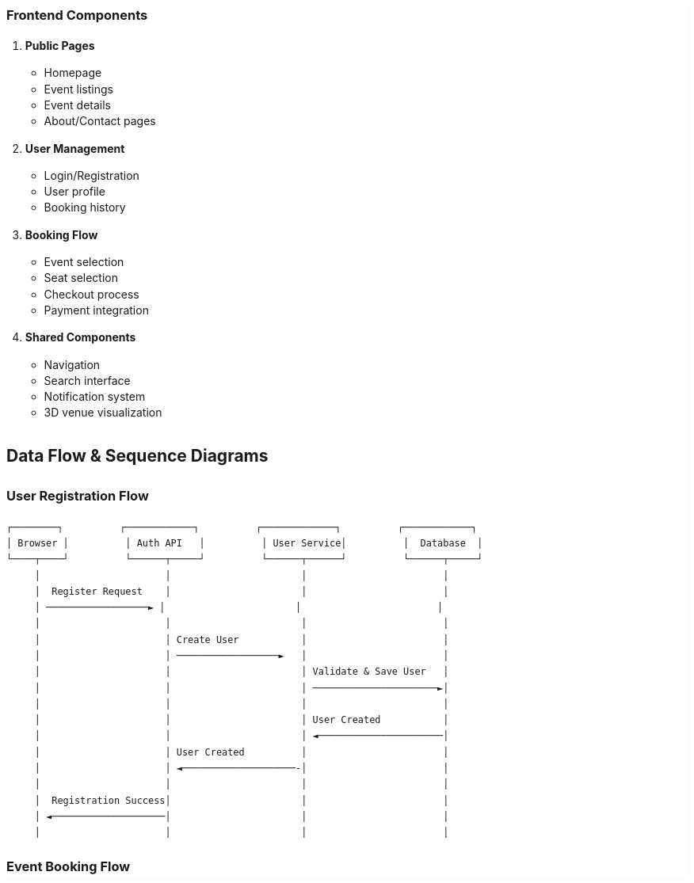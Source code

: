 ### Frontend Components

1. **Public Pages**
   - Homepage
   - Event listings
   - Event details
   - About/Contact pages

2. **User Management**
   - Login/Registration
   - User profile
   - Booking history

3. **Booking Flow**
   - Event selection
   - Seat selection
   - Checkout process
   - Payment integration

4. **Shared Components**
   - Navigation
   - Search interface
   - Notification system
   - 3D venue visualization

## Data Flow & Sequence Diagrams

### User Registration Flow

```
┌────────┐          ┌────────────┐          ┌─────────────┐          ┌────────────┐
│ Browser │          │ Auth API   │          │ User Service│          │  Database  │
└────┬────┘          └──────┬─────┘          └──────┬──────┘          └──────┬─────┘
     │                      │                       │                        │
     │  Register Request    │                       │                        │
     │ ──────────────────► │                       │                        │
     │                      │                       │                        │
     │                      │ Create User           │                        │
     │                      │ ──────────────────►   │                        │
     │                      │                       │ Validate & Save User   │
     │                      │                       │ ──────────────────────►│
     │                      │                       │                        │
     │                      │                       │ User Created           │
     │                      │                       │ ◄──────────────────────│
     │                      │ User Created          │                        │
     │                      │ ◄────────────────────-│                        │
     │                      │                       │                        │
     │  Registration Success│                       │                        │
     │ ◄────────────────────│                       │                        │
     │                      │                       │                        │
```

### Event Booking Flow

